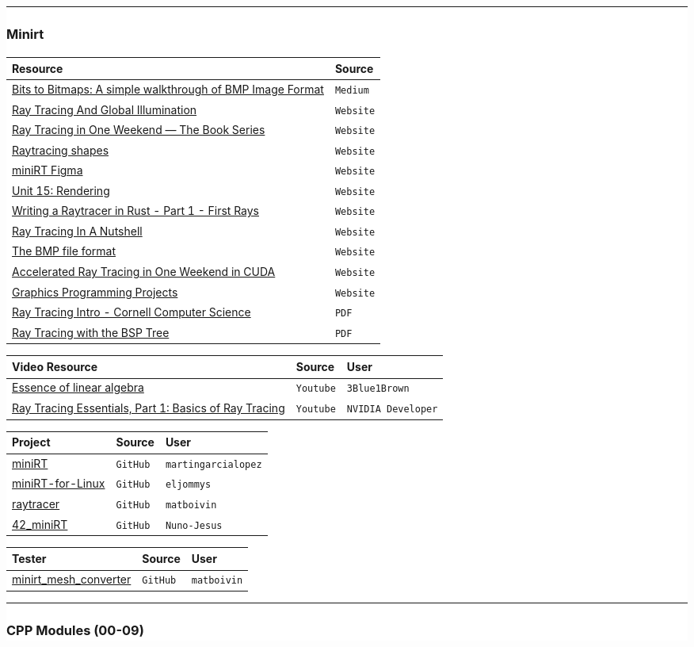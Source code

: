 ----

### **Minirt**

| Resource                                                                                                                    | Source |
| :-------------------------------------------------------------------------------------------------------------------------- | :----- |
| [Bits to Bitmaps: A simple walkthrough of BMP Image Format](https://medium.com/p/765dc6857393)                              | `Medium` |
| [Ray Tracing And Global Illumination](https://digitalcommons.unf.edu/cgi/viewcontent.cgi?article=1100&context=ojii_volumes) | `Website` |
| [Ray Tracing in One Weekend — The Book Series](https://raytracing.github.io)                                                | `Website` |
| [Raytracing shapes](https://hugi.scene.org/online/hugi24/coding%20graphics%20chris%20dragan%20raytracing%20shapes.htm)      | `Website` |
| [miniRT Figma](https://www.figma.com/file/uoh4KopiIjG05z811V37We/miniRT?type=whiteboard&node-id=0-1)                        | `Website` |
| [Unit 15: Rendering](https://www.khanacademy.org/computing/pixar/rendering)                                                 | `Website` |
| [Writing a Raytracer in Rust - Part 1 - First Rays](https://bheisler.github.io/post/writing-raytracer-in-rust-part-1)       | `Website` |
| [Ray Tracing In A Nutshell ](https://users.csc.calpoly.edu/~zwood/teaching/csc471/final09/nkowshik_webpage)                 | `Website` |
| [The BMP file format](https://engineering.purdue.edu/ece264/17au/hw/HW15)                                                   | `Website` |
| [Accelerated Ray Tracing in One Weekend in CUDA](https://developer.nvidia.com/blog/accelerated-ray-tracing-cuda)            | `Website` |
| [Graphics Programming Projects](https://graphicscodex.com/projects/projects)                                                | `Website` |
| [Ray Tracing Intro - Cornell Computer Science](https://www.cs.cornell.edu/courses/cs4620/2020fa/slides/07.1ray-intro.pdf)   | `PDF`  |
| [Ray Tracing with the BSP Tree](http://www.sci.utah.edu/~thiago/papers/BSP_RT08.pdf)                                        | `PDF`  |

| Video Resource                                                                                        | Source | User |
| :---------------------------------------------------------------------------------------------------- | :----- | :--- |
| [Essence of linear algebra](https://www.youtube.com/playlist?list=PLZHQObOWTQDPD3MizzM2xVFitgF8hE_ab) | `Youtube` | `3Blue1Brown` |
| [Ray Tracing Essentials, Part 1: Basics of Ray Tracing](https://www.youtube.com/watch?v=gBPNO6ruevk)  | `Youtube` | `NVIDIA Developer` |

| Project                                                          | Source | User |
| :--------------------------------------------------------------- | :----- | :--- |
| [miniRT](https://github.com/martingarcialopez/miniRT)            | `GitHub` |`martingarcialopez` |
| [miniRT-for-Linux](https://github.com/eljommys/miniRT-for-Linux) | `GitHub` |`eljommys` |
| [raytracer](https://github.com/matboivin/raytracer)              | `GitHub` |`matboivin` |
| [42_miniRT](https://github.com/Nuno-Jesus/42_miniRT)             | `GitHub` |`Nuno-Jesus` |

| Tester                                                                      | Source | User |
| :-------------------------------------------------------------------------- | :----- | :--- |
| [minirt_mesh_converter](https://github.com/matboivin/minirt_mesh_converter) | `GitHub` | `matboivin` |

----

### **CPP Modules (00-09)**
